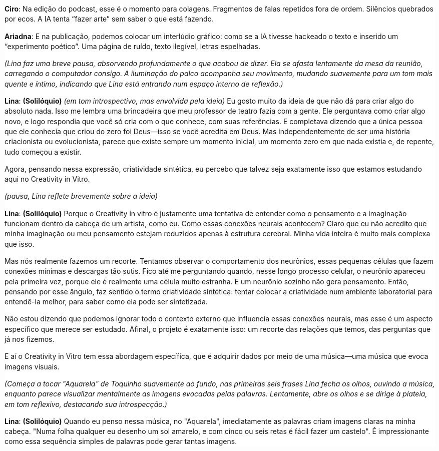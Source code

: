 **Ciro**:
Na edição do podcast, esse é o momento para colagens. Fragmentos de falas repetidos fora de ordem. Silêncios quebrados por ecos. A IA tenta “fazer arte” sem saber o que está fazendo.

**Ariadna**:
E na publicação, podemos colocar um interlúdio gráfico: como se a IA tivesse hackeado o texto e inserido um “experimento poético”. Uma página de ruído, texto ilegível, letras espelhadas.

_(Lina faz uma breve pausa, absorvendo profundamente o que acabou de dizer. Ela se afasta lentamente da mesa da reunião, carregando o computador consigo. A iluminação do palco acompanha seu movimento, mudando suavemente para um tom mais quente e íntimo, indicando que Lina está entrando num espaço interno de reflexão.)_

**Lina**:
**(Solilóquio)** _(em tom introspectivo, mas envolvida pela ideia)_
Eu gosto muito da ideia de que não dá para criar algo do absoluto nada. Isso me lembra uma brincadeira que meu professor de teatro fazia com a gente. Ele perguntava como criar algo novo, e logo respondia que você só cria com o que conhece, com suas referências. E completava dizendo que a única pessoa que ele conhecia que criou do zero foi Deus—isso se você acredita em Deus. Mas independentemente de ser uma história criacionista ou evolucionista, parece que existe sempre um momento inicial, um momento zero em que nada existia e, de repente, tudo começou a existir.

Agora, pensando nessa expressão, criatividade sintética, eu percebo que talvez seja exatamente isso que estamos estudando aqui no Creativity in Vitro.

_(pausa, Lina reflete brevemente sobre a ideia)_

**Lina**:
**(Solilóquio)** Porque o Creativity in vitro é justamente uma tentativa de entender como o pensamento e a imaginação funcionam dentro da cabeça de um artista, como eu. Como essas conexões neurais acontecem? Claro que eu não acredito que minha imaginação ou meu pensamento estejam reduzidos apenas à estrutura cerebral. Minha vida inteira é muito mais complexa que isso.

Mas nós realmente fazemos um recorte. Tentamos observar o comportamento dos neurônios, essas pequenas células que fazem conexões mínimas e descargas tão sutis. Fico até me perguntando quando, nesse longo processo celular, o neurônio apareceu pela primeira vez, porque ele é realmente uma célula muito estranha. E um neurônio sozinho não gera pensamento. Então, pensando por esse ângulo, faz sentido o termo criatividade sintética: tentar colocar a criatividade num ambiente laboratorial para entendê-la melhor, para saber como ela pode ser sintetizada.

Não estou dizendo que podemos ignorar todo o contexto externo que influencia essas conexões neurais, mas esse é um aspecto específico que merece ser estudado. Afinal, o projeto é exatamente isso: um recorte das relações que temos, das perguntas que já nos fizemos.

E aí o Creativity in Vitro tem essa abordagem específica, que é adquirir dados por meio de uma música—uma música que evoca imagens visuais.

_(Começa a tocar "Aquarela" de Toquinho suavemente ao fundo, nas primeiras seis frases Lina fecha os olhos, ouvindo a música, enquanto parece visualizar mentalmente as imagens evocadas pelas palavras. Lentamente, abre os olhos e se dirige à plateia, em tom reflexivo, destacando sua introspecção.)_

**Lina**:
**(Solilóquio)** Quando eu penso nessa música, no "Aquarela", imediatamente as palavras criam imagens claras na minha cabeça. "Numa folha qualquer eu desenho um sol amarelo, e com cinco ou seis retas é fácil fazer um castelo". É impressionante como essa sequência simples de palavras pode gerar tantas imagens.
